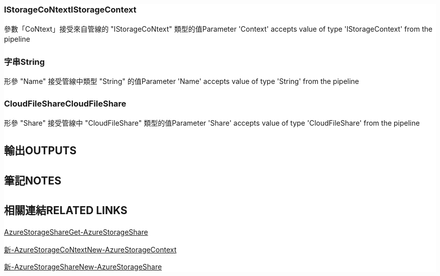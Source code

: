 ### <span data-ttu-id="5c4e3-155">IStorageCoNtext</span><span class="sxs-lookup"><span data-stu-id="5c4e3-155">IStorageContext</span></span>

<span data-ttu-id="5c4e3-156">參數「CoNtext」接受來自管線的 "IStorageCoNtext" 類型的值</span><span class="sxs-lookup"><span data-stu-id="5c4e3-156">Parameter 'Context' accepts value of type 'IStorageContext' from the pipeline</span></span>

### <span data-ttu-id="5c4e3-157">字串</span><span class="sxs-lookup"><span data-stu-id="5c4e3-157">String</span></span>

<span data-ttu-id="5c4e3-158">形參 "Name" 接受管線中類型 "String" 的值</span><span class="sxs-lookup"><span data-stu-id="5c4e3-158">Parameter 'Name' accepts value of type 'String' from the pipeline</span></span>

### <span data-ttu-id="5c4e3-159">CloudFileShare</span><span class="sxs-lookup"><span data-stu-id="5c4e3-159">CloudFileShare</span></span>

<span data-ttu-id="5c4e3-160">形參 "Share" 接受管線中 "CloudFileShare" 類型的值</span><span class="sxs-lookup"><span data-stu-id="5c4e3-160">Parameter 'Share' accepts value of type 'CloudFileShare' from the pipeline</span></span>

## <span data-ttu-id="5c4e3-161">輸出</span><span class="sxs-lookup"><span data-stu-id="5c4e3-161">OUTPUTS</span></span>

## <span data-ttu-id="5c4e3-162">筆記</span><span class="sxs-lookup"><span data-stu-id="5c4e3-162">NOTES</span></span>

## <span data-ttu-id="5c4e3-163">相關連結</span><span class="sxs-lookup"><span data-stu-id="5c4e3-163">RELATED LINKS</span></span>

[<span data-ttu-id="5c4e3-164">AzureStorageShare</span><span class="sxs-lookup"><span data-stu-id="5c4e3-164">Get-AzureStorageShare</span></span>](./Get-AzureStorageShare.md)

[<span data-ttu-id="5c4e3-165">新-AzureStorageCoNtext</span><span class="sxs-lookup"><span data-stu-id="5c4e3-165">New-AzureStorageContext</span></span>](./New-AzureStorageContext.md)

[<span data-ttu-id="5c4e3-166">新-AzureStorageShare</span><span class="sxs-lookup"><span data-stu-id="5c4e3-166">New-AzureStorageShare</span></span>](./New-AzureStorageShare.md)

